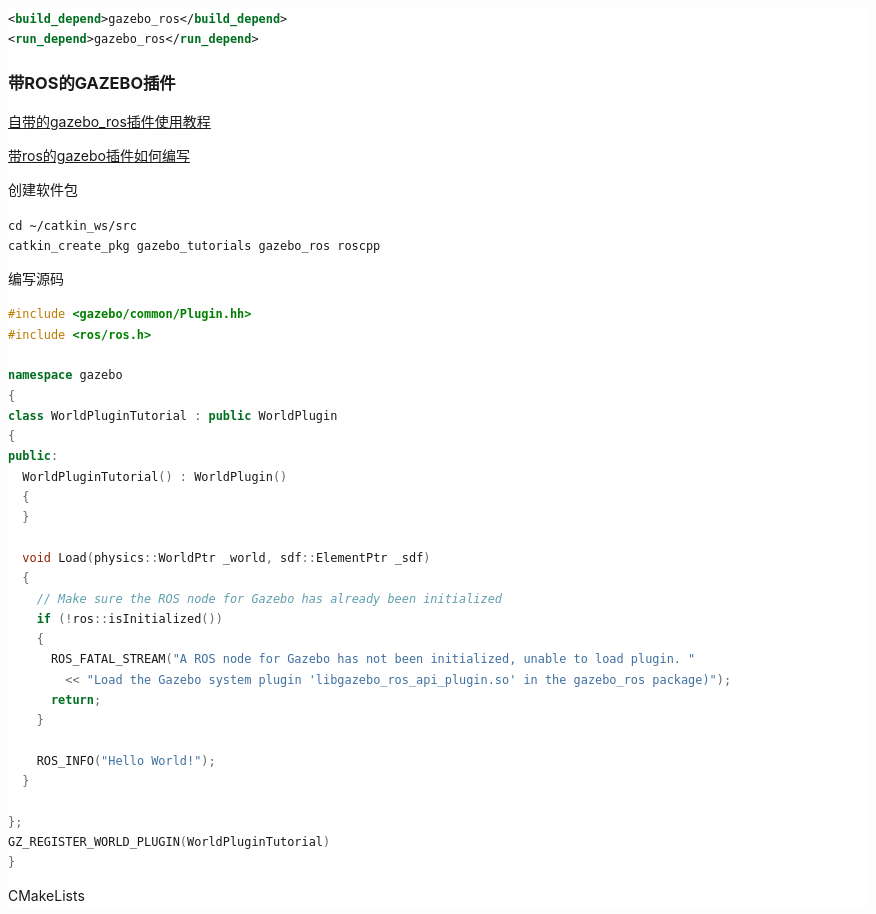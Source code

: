 ```cmake
```

```xml
<build_depend>gazebo_ros</build_depend>
<run_depend>gazebo_ros</run_depend>
```

### 带ROS的GAZEBO插件  

[自带的gazebo_ros插件使用教程](http://gazebosim.org/tutorials?tut=ros_gzplugins&cat=connect_ros)

[带ros的gazebo插件如何编写](http://gazebosim.org/tutorials?tut=ros_plugins&cat=connect_ros)

创建软件包

```
cd ~/catkin_ws/src
catkin_create_pkg gazebo_tutorials gazebo_ros roscpp
```

编写源码

```c++
#include <gazebo/common/Plugin.hh>
#include <ros/ros.h>

namespace gazebo
{
class WorldPluginTutorial : public WorldPlugin
{
public:
  WorldPluginTutorial() : WorldPlugin()
  {
  }

  void Load(physics::WorldPtr _world, sdf::ElementPtr _sdf)
  {
    // Make sure the ROS node for Gazebo has already been initialized
    if (!ros::isInitialized())
    {
      ROS_FATAL_STREAM("A ROS node for Gazebo has not been initialized, unable to load plugin. "
        << "Load the Gazebo system plugin 'libgazebo_ros_api_plugin.so' in the gazebo_ros package)");
      return;
    }

    ROS_INFO("Hello World!");
  }

};
GZ_REGISTER_WORLD_PLUGIN(WorldPluginTutorial)
}
```

CMakeLists
